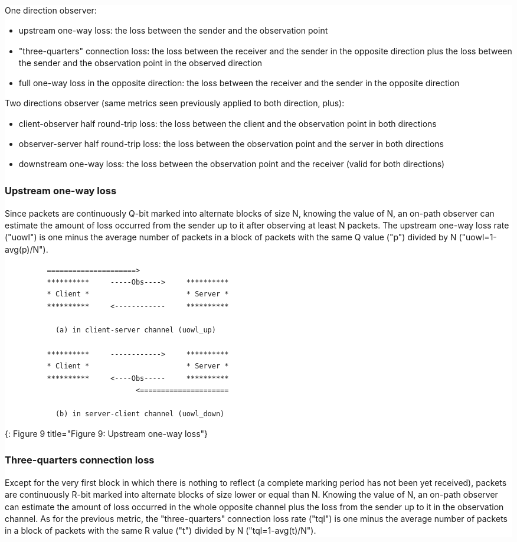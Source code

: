 One direction observer:

*  upstream one-way loss: the loss between the sender and the
   observation point

*  "three-quarters" connection loss: the loss between the receiver
   and the sender in the opposite direction plus the loss between the
   sender and the observation point in the observed direction

*  full one-way loss in the opposite direction: the loss between the
   receiver and the sender in the opposite direction

Two directions observer (same metrics seen previously applied to both
direction, plus):

*  client-observer half round-trip loss: the loss between the client
   and the observation point in both directions

*  observer-server half round-trip loss: the loss between the
   observation point and the server in both directions

*  downstream one-way loss: the loss between the observation point
   and the receiver (valid for both directions)


### Upstream one-way loss

Since packets are continuously Q-bit marked into alternate blocks of
size N, knowing the value of N, an on-path observer can estimate the
amount of loss occurred from the sender up to it after observing at
least N packets.  The upstream one-way loss rate ("uowl") is one
minus the average number of packets in a block of packets with the
same Q value ("p") divided by N ("uowl=1-avg(p)/N").

~~~~
          =====================>
          **********     -----Obs---->     **********
          * Client *                       * Server *
          **********     <------------     **********

            (a) in client-server channel (uowl_up)

          **********     ------------>     **********
          * Client *                       * Server *
          **********     <----Obs-----     **********
                               <=====================

            (b) in server-client channel (uowl_down)
~~~~
{: Figure 9 title="Figure 9: Upstream one-way loss"}


### Three-quarters connection loss

Except for the very first block in which there is nothing to reflect
(a complete marking period has not been yet received), packets are
continuously R-bit marked into alternate blocks of size lower or
equal than N.  Knowing the value of N, an on-path observer can
estimate the amount of loss occurred in the whole opposite channel
plus the loss from the sender up to it in the observation channel.
As for the previous metric, the "three-quarters" connection loss rate
("tql") is one minus the average number of packets in a block of
packets with the same R value ("t") divided by N ("tql=1-avg(t)/N").
